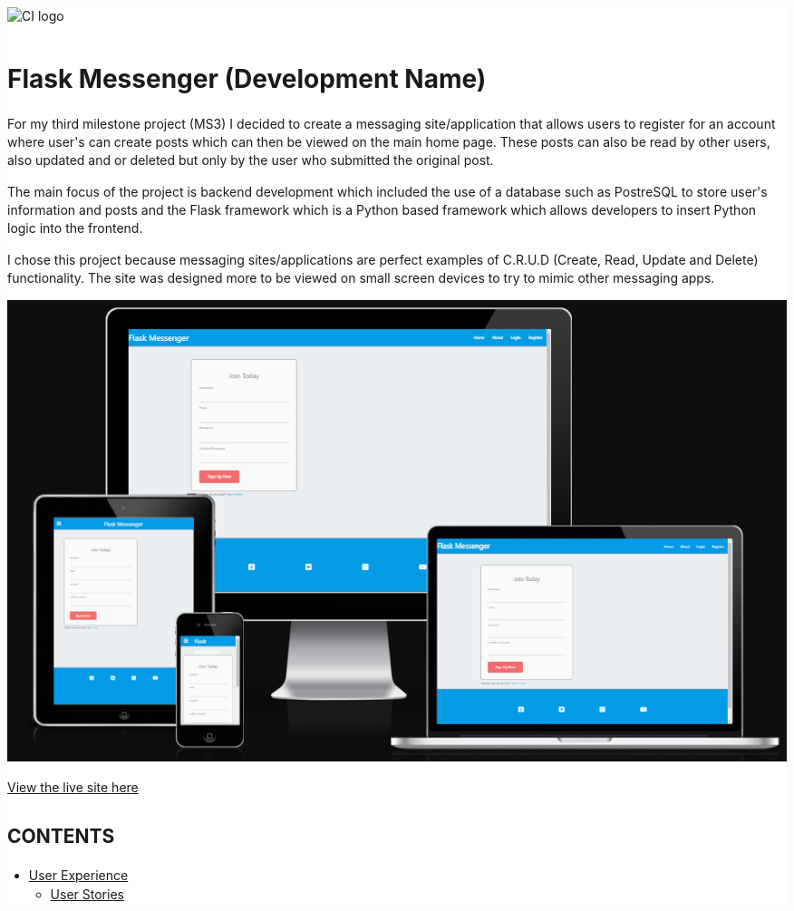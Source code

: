 ![CI logo](https://codeinstitute.s3.amazonaws.com/fullstack/ci_logo_small.png)

# Flask Messenger (Development Name)

For my third milestone project (MS3) I decided to create a messaging site/application that allows users to register for an account where user's can create posts which can then be viewed on the main home page. These posts can also be read by other users, also updated and or deleted but only by the user who submitted the original post.

The main focus of the project is backend development which included the use of a database such as PostreSQL to store user's information and posts and the Flask framework which is a Python based framework which allows developers to insert Python logic into the frontend.

I chose this project because messaging sites/applications are perfect examples of C.R.U.D (Create, Read, Update and Delete) functionality. The site was designed more to be viewed on small screen devices to try to mimic other messaging apps.

![AmIResponsive](flaskmessenger/static/img/Am%20I%20Responsive.PNG)

[View the live site here](https://ci-flask-messenger-app-59224e32ef26.herokuapp.com/)

## CONTENTS

* [User Experience](#user-experience-ux)
  * [User Stories](#user-stories)
